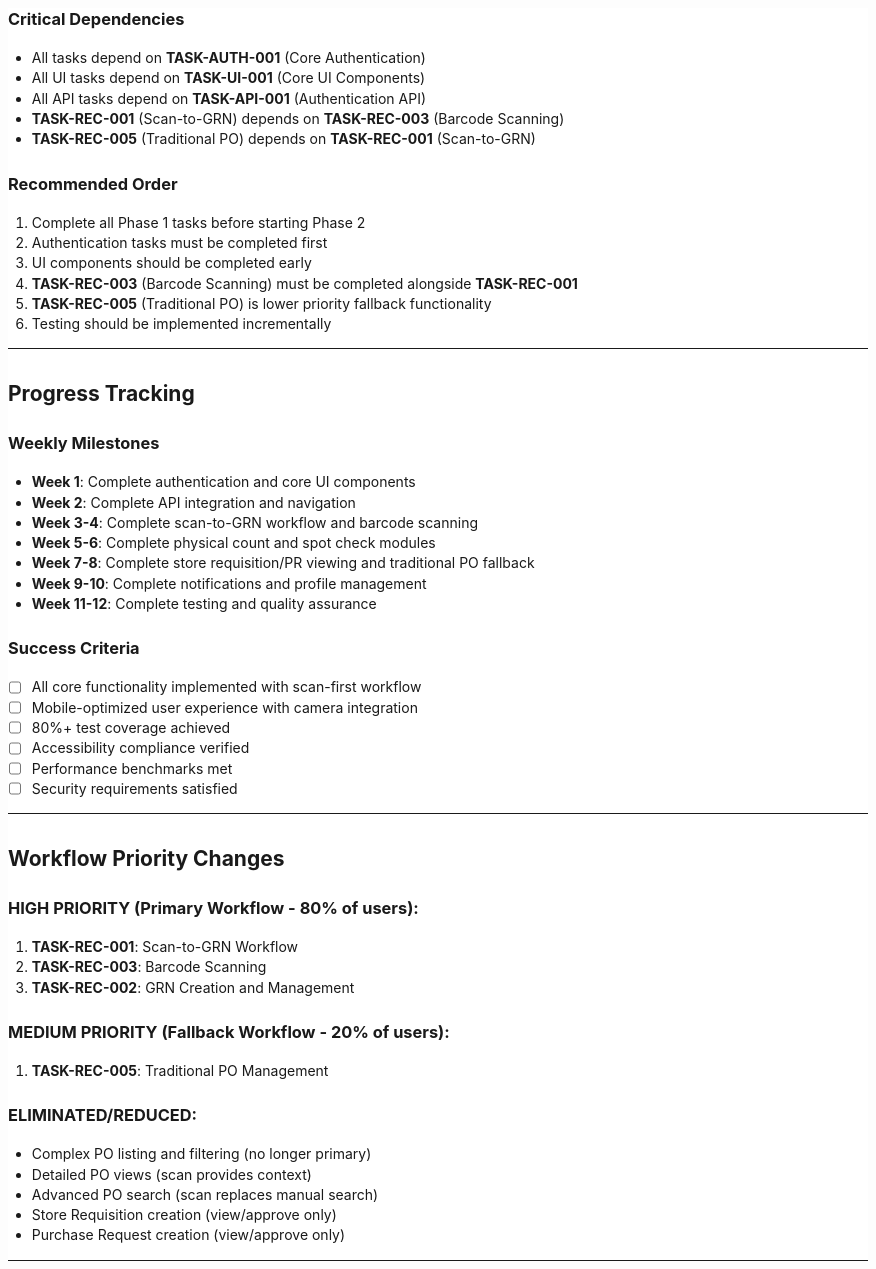 ### Critical Dependencies
- All tasks depend on **TASK-AUTH-001** (Core Authentication)
- All UI tasks depend on **TASK-UI-001** (Core UI Components)
- All API tasks depend on **TASK-API-001** (Authentication API)
- **TASK-REC-001** (Scan-to-GRN) depends on **TASK-REC-003** (Barcode Scanning)
- **TASK-REC-005** (Traditional PO) depends on **TASK-REC-001** (Scan-to-GRN)

### Recommended Order
1. Complete all Phase 1 tasks before starting Phase 2
2. Authentication tasks must be completed first
3. UI components should be completed early
4. **TASK-REC-003** (Barcode Scanning) must be completed alongside **TASK-REC-001**
5. **TASK-REC-005** (Traditional PO) is lower priority fallback functionality
6. Testing should be implemented incrementally

---

## Progress Tracking

### Weekly Milestones
- **Week 1**: Complete authentication and core UI components
- **Week 2**: Complete API integration and navigation
- **Week 3-4**: Complete scan-to-GRN workflow and barcode scanning
- **Week 5-6**: Complete physical count and spot check modules
- **Week 7-8**: Complete store requisition/PR viewing and traditional PO fallback
- **Week 9-10**: Complete notifications and profile management
- **Week 11-12**: Complete testing and quality assurance

### Success Criteria
- [ ] All core functionality implemented with scan-first workflow
- [ ] Mobile-optimized user experience with camera integration
- [ ] 80%+ test coverage achieved
- [ ] Accessibility compliance verified
- [ ] Performance benchmarks met
- [ ] Security requirements satisfied

---

## Workflow Priority Changes

### **HIGH PRIORITY** (Primary Workflow - 80% of users):
1. **TASK-REC-001**: Scan-to-GRN Workflow
2. **TASK-REC-003**: Barcode Scanning
3. **TASK-REC-002**: GRN Creation and Management

### **MEDIUM PRIORITY** (Fallback Workflow - 20% of users):
1. **TASK-REC-005**: Traditional PO Management

### **ELIMINATED/REDUCED**:
- Complex PO listing and filtering (no longer primary)
- Detailed PO views (scan provides context)
- Advanced PO search (scan replaces manual search)
- Store Requisition creation (view/approve only)
- Purchase Request creation (view/approve only)

---